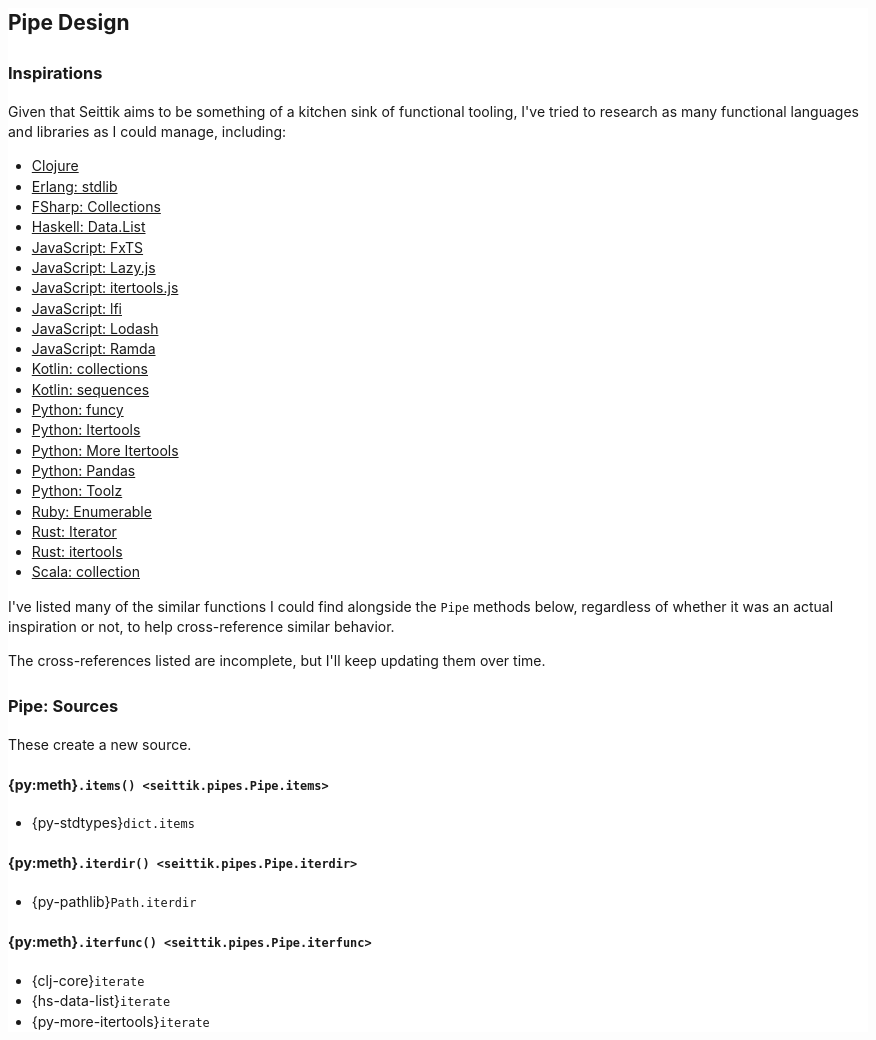 ## Pipe Design

### Inspirations

Given that Seittik aims to be something of a kitchen sink of functional
tooling, I've tried to research as many functional languages and
libraries as I could manage, including:

- [Clojure](https://clojure.github.io/clojure/)
- [Erlang: stdlib](https://www.erlang.org/doc/apps/stdlib/index.html)
- [FSharp: Collections](https://fsharp.github.io/fsharp-core-docs/reference/fsharp-collections.html)
- [Haskell: Data.List](https://hackage.haskell.org/package/base/docs/Data-List.html)
- [JavaScript: FxTS](https://fxts.dev/docs/index/)
- [JavaScript: Lazy.js](https://danieltao.com/lazy.js/docs/)
- [JavaScript: itertools.js](https://github.com/nvie/itertools.js)
- [JavaScript: lfi](https://github.com/TomerAberbach/lfi/blob/main/docs/modules.md)
- [JavaScript: Lodash](https://lodash.com/docs)
- [JavaScript: Ramda](https://ramdajs.com/docs/)
- [Kotlin: collections](https://kotlinlang.org/api/latest/jvm/stdlib/kotlin.collections/)
- [Kotlin: sequences](https://kotlinlang.org/api/latest/jvm/stdlib/kotlin.sequences/)
- [Python: funcy](https://funcy.readthedocs.io/en/stable/)
- [Python: Itertools](https://docs.python.org/3/library/itertools.html)
- [Python: More Itertools](https://more-itertools.readthedocs.io/en/stable/)
- [Python: Pandas](https://pandas.pydata.org/pandas-docs/stable/reference/index.html)
- [Python: Toolz](https://toolz.readthedocs.io/en/latest/api.html)
- [Ruby: Enumerable](https://ruby-doc.org/3.2.1/Enumerable.html)
- [Rust: Iterator](https://doc.rust-lang.org/std/iter/trait.Iterator.html)
- [Rust: itertools](https://docs.rs/itertools/latest/itertools/)
- [Scala: collection](https://scala-lang.org/api/3.x/scala/collection.html)

I've listed many of the similar functions I could find alongside the
`Pipe` methods below, regardless of whether it was an actual inspiration
or not, to help cross-reference similar behavior.

The cross-references listed are incomplete, but I'll keep updating them
over time.

### Pipe: Sources

These create a new source.

#### {py:meth}`.items() <seittik.pipes.Pipe.items>`

- {py-stdtypes}`dict.items`

#### {py:meth}`.iterdir() <seittik.pipes.Pipe.iterdir>`

- {py-pathlib}`Path.iterdir`

#### {py:meth}`.iterfunc() <seittik.pipes.Pipe.iterfunc>`

- {clj-core}`iterate`
- {hs-data-list}`iterate`
- {py-more-itertools}`iterate`
